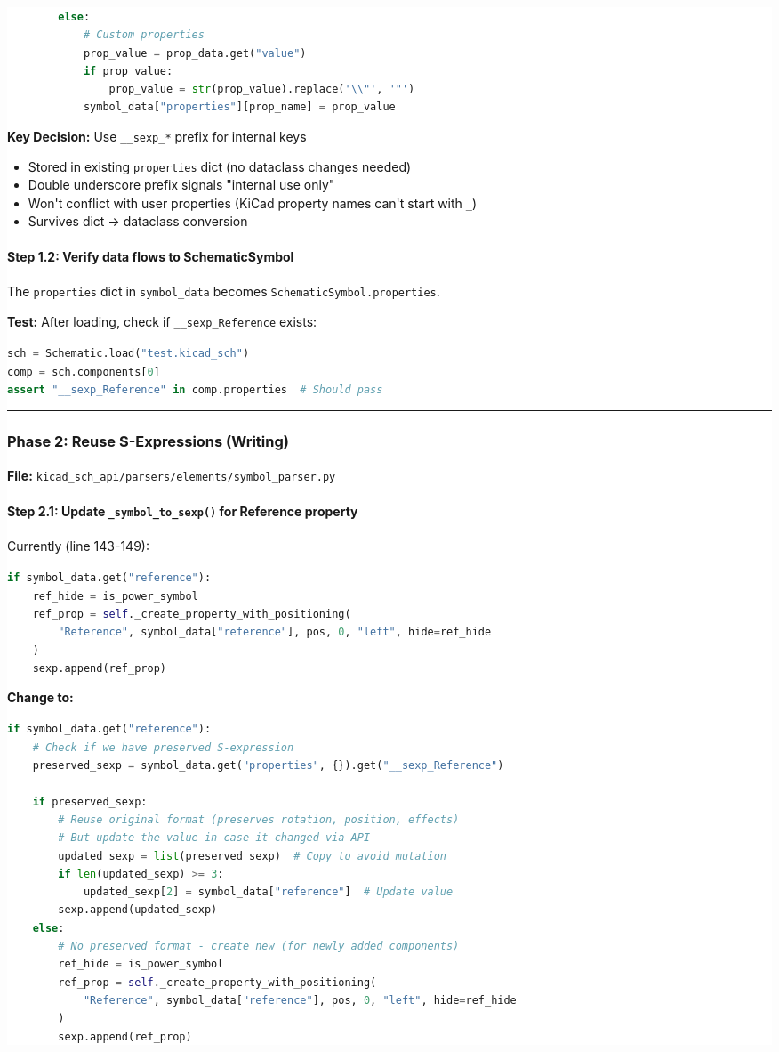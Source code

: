 ```python
        else:
            # Custom properties
            prop_value = prop_data.get("value")
            if prop_value:
                prop_value = str(prop_value).replace('\\"', '"')
            symbol_data["properties"][prop_name] = prop_value
```

**Key Decision:** Use `__sexp_*` prefix for internal keys
- Stored in existing `properties` dict (no dataclass changes needed)
- Double underscore prefix signals "internal use only"
- Won't conflict with user properties (KiCad property names can't start with `_`)
- Survives dict → dataclass conversion

#### Step 1.2: Verify data flows to SchematicSymbol

The `properties` dict in `symbol_data` becomes `SchematicSymbol.properties`.

**Test:** After loading, check if `__sexp_Reference` exists:
```python
sch = Schematic.load("test.kicad_sch")
comp = sch.components[0]
assert "__sexp_Reference" in comp.properties  # Should pass
```

---

### Phase 2: Reuse S-Expressions (Writing)

**File:** `kicad_sch_api/parsers/elements/symbol_parser.py`

#### Step 2.1: Update `_symbol_to_sexp()` for Reference property

Currently (line 143-149):
```python
if symbol_data.get("reference"):
    ref_hide = is_power_symbol
    ref_prop = self._create_property_with_positioning(
        "Reference", symbol_data["reference"], pos, 0, "left", hide=ref_hide
    )
    sexp.append(ref_prop)
```

**Change to:**
```python
if symbol_data.get("reference"):
    # Check if we have preserved S-expression
    preserved_sexp = symbol_data.get("properties", {}).get("__sexp_Reference")

    if preserved_sexp:
        # Reuse original format (preserves rotation, position, effects)
        # But update the value in case it changed via API
        updated_sexp = list(preserved_sexp)  # Copy to avoid mutation
        if len(updated_sexp) >= 3:
            updated_sexp[2] = symbol_data["reference"]  # Update value
        sexp.append(updated_sexp)
    else:
        # No preserved format - create new (for newly added components)
        ref_hide = is_power_symbol
        ref_prop = self._create_property_with_positioning(
            "Reference", symbol_data["reference"], pos, 0, "left", hide=ref_hide
        )
        sexp.append(ref_prop)
```

